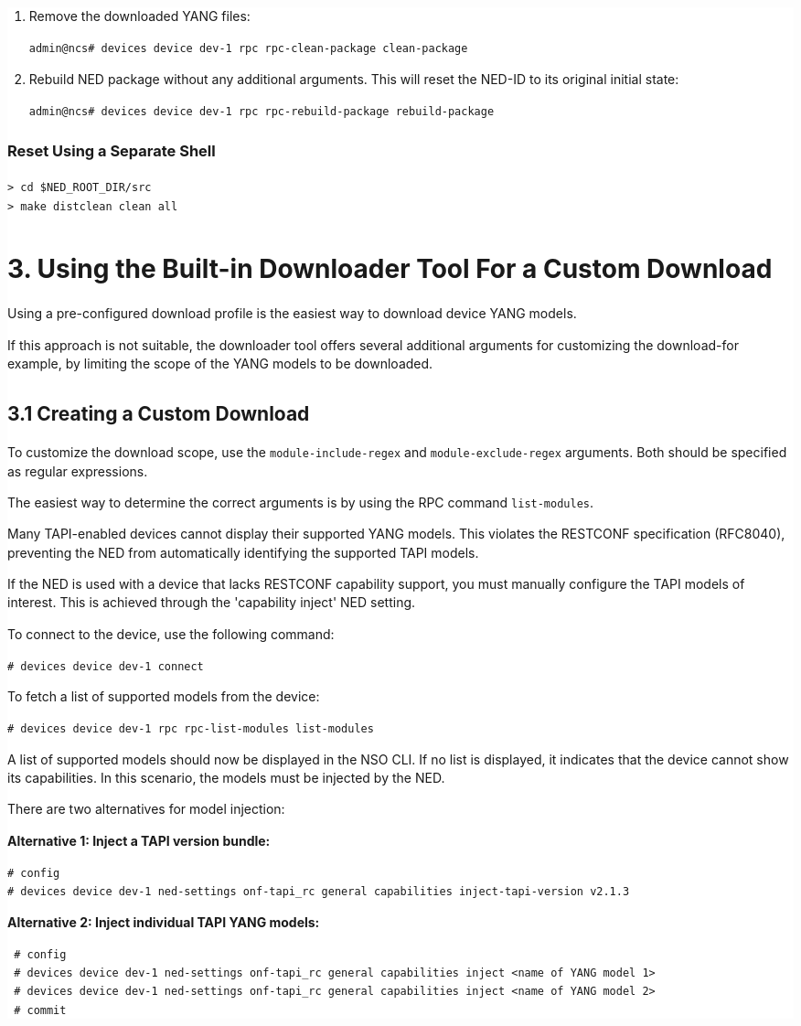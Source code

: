 1. Remove the downloaded YANG files:

   ```
   admin@ncs# devices device dev-1 rpc rpc-clean-package clean-package
   ```

2. Rebuild NED package without any additional arguments. This will reset the NED-ID to its original initial state:

   ```
   admin@ncs# devices device dev-1 rpc rpc-rebuild-package rebuild-package
   ```

### Reset Using a Separate Shell

```
> cd $NED_ROOT_DIR/src
> make distclean clean all
```



# 3. Using the Built-in Downloader Tool For a Custom Download

Using a pre-configured download profile is the easiest way to download device YANG models.

If this approach is not suitable, the downloader tool offers several additional arguments for customizing the download-for example, by limiting the scope of the YANG models to be downloaded.

## 3.1 Creating a Custom Download

To customize the download scope, use the `module-include-regex` and `module-exclude-regex` arguments. Both should be specified as regular expressions.

The easiest way to determine the correct arguments is by using the RPC command `list-modules`.

  Many TAPI-enabled devices cannot display their supported YANG models. This violates the RESTCONF specification (RFC8040), preventing the NED from automatically identifying the supported TAPI models.

  If the NED is used with a device that lacks RESTCONF capability support, you must manually configure the TAPI models of interest. This is achieved through the 'capability inject' NED setting.

  To connect to the device, use the following command:
  ```
  # devices device dev-1 connect
  ```
  To fetch a list of supported models from the device:
  ```
  # devices device dev-1 rpc rpc-list-modules list-modules
  ```
  A list of supported models should now be displayed in the NSO CLI. If no list is displayed, it indicates that the device cannot show its capabilities. In this scenario, the models must be injected by the NED.

  There are two alternatives for model injection:

  **Alternative 1: Inject a TAPI version bundle:**
  ```
  # config
  # devices device dev-1 ned-settings onf-tapi_rc general capabilities inject-tapi-version v2.1.3
  ```
  **Alternative 2: Inject individual TAPI YANG models:**
  ```
   # config
   # devices device dev-1 ned-settings onf-tapi_rc general capabilities inject <name of YANG model 1>
   # devices device dev-1 ned-settings onf-tapi_rc general capabilities inject <name of YANG model 2>
   # commit
  ```